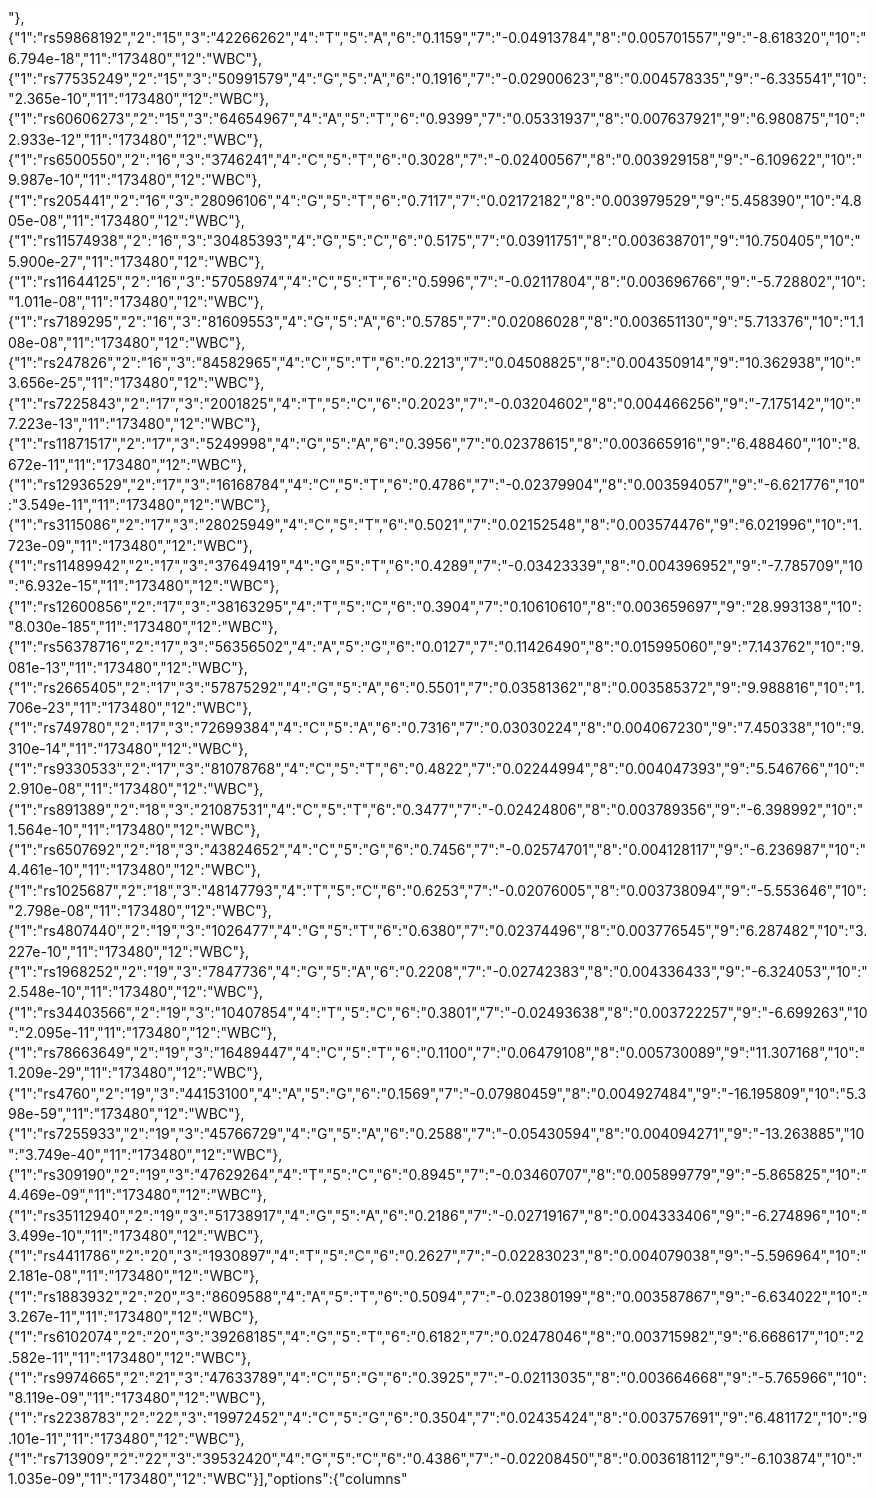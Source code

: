 "},{"1":"rs59868192","2":"15","3":"42266262","4":"T","5":"A","6":"0.1159","7":"-0.04913784","8":"0.005701557","9":"-8.618320","10":"6.794e-18","11":"173480","12":"WBC"},{"1":"rs77535249","2":"15","3":"50991579","4":"G","5":"A","6":"0.1916","7":"-0.02900623","8":"0.004578335","9":"-6.335541","10":"2.365e-10","11":"173480","12":"WBC"},{"1":"rs60606273","2":"15","3":"64654967","4":"A","5":"T","6":"0.9399","7":"0.05331937","8":"0.007637921","9":"6.980875","10":"2.933e-12","11":"173480","12":"WBC"},{"1":"rs6500550","2":"16","3":"3746241","4":"C","5":"T","6":"0.3028","7":"-0.02400567","8":"0.003929158","9":"-6.109622","10":"9.987e-10","11":"173480","12":"WBC"},{"1":"rs205441","2":"16","3":"28096106","4":"G","5":"T","6":"0.7117","7":"0.02172182","8":"0.003979529","9":"5.458390","10":"4.805e-08","11":"173480","12":"WBC"},{"1":"rs11574938","2":"16","3":"30485393","4":"G","5":"C","6":"0.5175","7":"0.03911751","8":"0.003638701","9":"10.750405","10":"5.900e-27","11":"173480","12":"WBC"},{"1":"rs11644125","2":"16","3":"57058974","4":"C","5":"T","6":"0.5996","7":"-0.02117804","8":"0.003696766","9":"-5.728802","10":"1.011e-08","11":"173480","12":"WBC"},{"1":"rs7189295","2":"16","3":"81609553","4":"G","5":"A","6":"0.5785","7":"0.02086028","8":"0.003651130","9":"5.713376","10":"1.108e-08","11":"173480","12":"WBC"},{"1":"rs247826","2":"16","3":"84582965","4":"C","5":"T","6":"0.2213","7":"0.04508825","8":"0.004350914","9":"10.362938","10":"3.656e-25","11":"173480","12":"WBC"},{"1":"rs7225843","2":"17","3":"2001825","4":"T","5":"C","6":"0.2023","7":"-0.03204602","8":"0.004466256","9":"-7.175142","10":"7.223e-13","11":"173480","12":"WBC"},{"1":"rs11871517","2":"17","3":"5249998","4":"G","5":"A","6":"0.3956","7":"0.02378615","8":"0.003665916","9":"6.488460","10":"8.672e-11","11":"173480","12":"WBC"},{"1":"rs12936529","2":"17","3":"16168784","4":"C","5":"T","6":"0.4786","7":"-0.02379904","8":"0.003594057","9":"-6.621776","10":"3.549e-11","11":"173480","12":"WBC"},{"1":"rs3115086","2":"17","3":"28025949","4":"C","5":"T","6":"0.5021","7":"0.02152548","8":"0.003574476","9":"6.021996","10":"1.723e-09","11":"173480","12":"WBC"},{"1":"rs11489942","2":"17","3":"37649419","4":"G","5":"T","6":"0.4289","7":"-0.03423339","8":"0.004396952","9":"-7.785709","10":"6.932e-15","11":"173480","12":"WBC"},{"1":"rs12600856","2":"17","3":"38163295","4":"T","5":"C","6":"0.3904","7":"0.10610610","8":"0.003659697","9":"28.993138","10":"8.030e-185","11":"173480","12":"WBC"},{"1":"rs56378716","2":"17","3":"56356502","4":"A","5":"G","6":"0.0127","7":"0.11426490","8":"0.015995060","9":"7.143762","10":"9.081e-13","11":"173480","12":"WBC"},{"1":"rs2665405","2":"17","3":"57875292","4":"G","5":"A","6":"0.5501","7":"0.03581362","8":"0.003585372","9":"9.988816","10":"1.706e-23","11":"173480","12":"WBC"},{"1":"rs749780","2":"17","3":"72699384","4":"C","5":"A","6":"0.7316","7":"0.03030224","8":"0.004067230","9":"7.450338","10":"9.310e-14","11":"173480","12":"WBC"},{"1":"rs9330533","2":"17","3":"81078768","4":"C","5":"T","6":"0.4822","7":"0.02244994","8":"0.004047393","9":"5.546766","10":"2.910e-08","11":"173480","12":"WBC"},{"1":"rs891389","2":"18","3":"21087531","4":"C","5":"T","6":"0.3477","7":"-0.02424806","8":"0.003789356","9":"-6.398992","10":"1.564e-10","11":"173480","12":"WBC"},{"1":"rs6507692","2":"18","3":"43824652","4":"C","5":"G","6":"0.7456","7":"-0.02574701","8":"0.004128117","9":"-6.236987","10":"4.461e-10","11":"173480","12":"WBC"},{"1":"rs1025687","2":"18","3":"48147793","4":"T","5":"C","6":"0.6253","7":"-0.02076005","8":"0.003738094","9":"-5.553646","10":"2.798e-08","11":"173480","12":"WBC"},{"1":"rs4807440","2":"19","3":"1026477","4":"G","5":"T","6":"0.6380","7":"0.02374496","8":"0.003776545","9":"6.287482","10":"3.227e-10","11":"173480","12":"WBC"},{"1":"rs1968252","2":"19","3":"7847736","4":"G","5":"A","6":"0.2208","7":"-0.02742383","8":"0.004336433","9":"-6.324053","10":"2.548e-10","11":"173480","12":"WBC"},{"1":"rs34403566","2":"19","3":"10407854","4":"T","5":"C","6":"0.3801","7":"-0.02493638","8":"0.003722257","9":"-6.699263","10":"2.095e-11","11":"173480","12":"WBC"},{"1":"rs78663649","2":"19","3":"16489447","4":"C","5":"T","6":"0.1100","7":"0.06479108","8":"0.005730089","9":"11.307168","10":"1.209e-29","11":"173480","12":"WBC"},{"1":"rs4760","2":"19","3":"44153100","4":"A","5":"G","6":"0.1569","7":"-0.07980459","8":"0.004927484","9":"-16.195809","10":"5.398e-59","11":"173480","12":"WBC"},{"1":"rs7255933","2":"19","3":"45766729","4":"G","5":"A","6":"0.2588","7":"-0.05430594","8":"0.004094271","9":"-13.263885","10":"3.749e-40","11":"173480","12":"WBC"},{"1":"rs309190","2":"19","3":"47629264","4":"T","5":"C","6":"0.8945","7":"-0.03460707","8":"0.005899779","9":"-5.865825","10":"4.469e-09","11":"173480","12":"WBC"},{"1":"rs35112940","2":"19","3":"51738917","4":"G","5":"A","6":"0.2186","7":"-0.02719167","8":"0.004333406","9":"-6.274896","10":"3.499e-10","11":"173480","12":"WBC"},{"1":"rs4411786","2":"20","3":"1930897","4":"T","5":"C","6":"0.2627","7":"-0.02283023","8":"0.004079038","9":"-5.596964","10":"2.181e-08","11":"173480","12":"WBC"},{"1":"rs1883932","2":"20","3":"8609588","4":"A","5":"T","6":"0.5094","7":"-0.02380199","8":"0.003587867","9":"-6.634022","10":"3.267e-11","11":"173480","12":"WBC"},{"1":"rs6102074","2":"20","3":"39268185","4":"G","5":"T","6":"0.6182","7":"0.02478046","8":"0.003715982","9":"6.668617","10":"2.582e-11","11":"173480","12":"WBC"},{"1":"rs9974665","2":"21","3":"47633789","4":"C","5":"G","6":"0.3925","7":"-0.02113035","8":"0.003664668","9":"-5.765966","10":"8.119e-09","11":"173480","12":"WBC"},{"1":"rs2238783","2":"22","3":"19972452","4":"C","5":"G","6":"0.3504","7":"0.02435424","8":"0.003757691","9":"6.481172","10":"9.101e-11","11":"173480","12":"WBC"},{"1":"rs713909","2":"22","3":"39532420","4":"G","5":"C","6":"0.4386","7":"-0.02208450","8":"0.003618112","9":"-6.103874","10":"1.035e-09","11":"173480","12":"WBC"}],"options":{"columns"